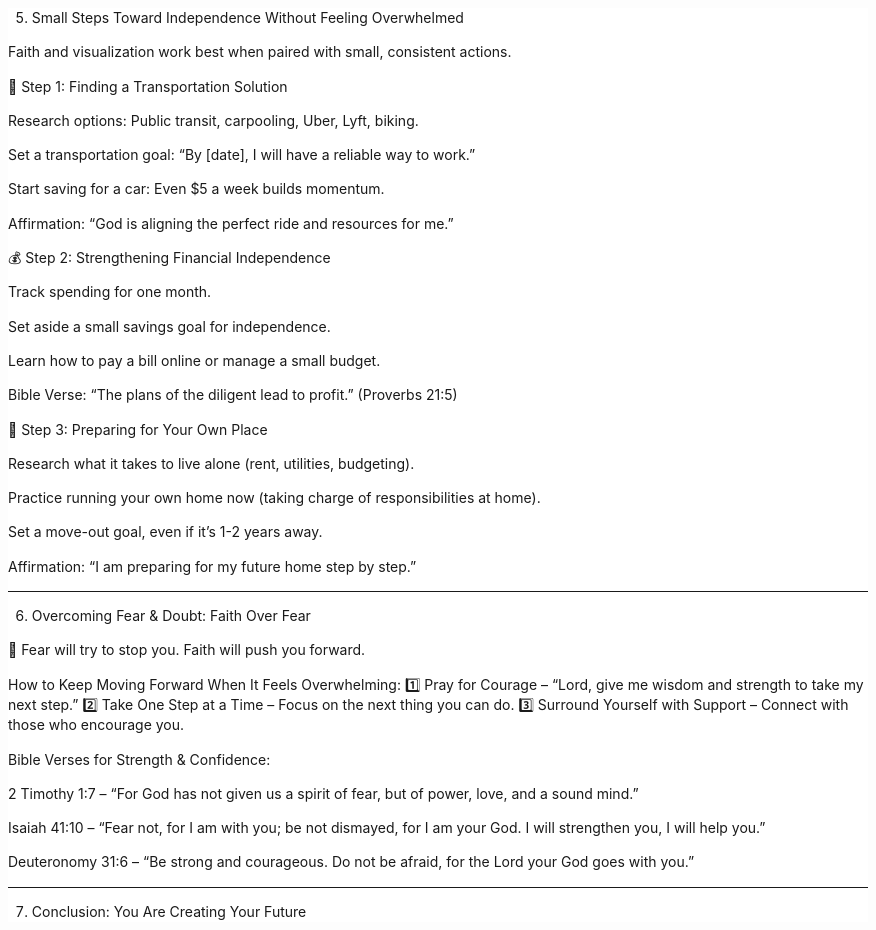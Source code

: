 
5. Small Steps Toward Independence Without Feeling Overwhelmed

Faith and visualization work best when paired with small, consistent actions.

🚗 Step 1: Finding a Transportation Solution

Research options: Public transit, carpooling, Uber, Lyft, biking.

Set a transportation goal: “By [date], I will have a reliable way to work.”

Start saving for a car: Even $5 a week builds momentum.

Affirmation: “God is aligning the perfect ride and resources for me.”


💰 Step 2: Strengthening Financial Independence

Track spending for one month.

Set aside a small savings goal for independence.

Learn how to pay a bill online or manage a small budget.

Bible Verse: “The plans of the diligent lead to profit.” (Proverbs 21:5)


🏡 Step 3: Preparing for Your Own Place

Research what it takes to live alone (rent, utilities, budgeting).

Practice running your own home now (taking charge of responsibilities at home).

Set a move-out goal, even if it’s 1-2 years away.

Affirmation: “I am preparing for my future home step by step.”



---

6. Overcoming Fear & Doubt: Faith Over Fear

🚀 Fear will try to stop you. Faith will push you forward.

How to Keep Moving Forward When It Feels Overwhelming:
1️⃣ Pray for Courage – “Lord, give me wisdom and strength to take my next step.”
2️⃣ Take One Step at a Time – Focus on the next thing you can do.
3️⃣ Surround Yourself with Support – Connect with those who encourage you.

Bible Verses for Strength & Confidence:

2 Timothy 1:7 – “For God has not given us a spirit of fear, but of power, love, and a sound mind.”

Isaiah 41:10 – “Fear not, for I am with you; be not dismayed, for I am your God. I will strengthen you, I will help you.”

Deuteronomy 31:6 – “Be strong and courageous. Do not be afraid, for the Lord your God goes with you.”



---

7. Conclusion: You Are Creating Your Future
